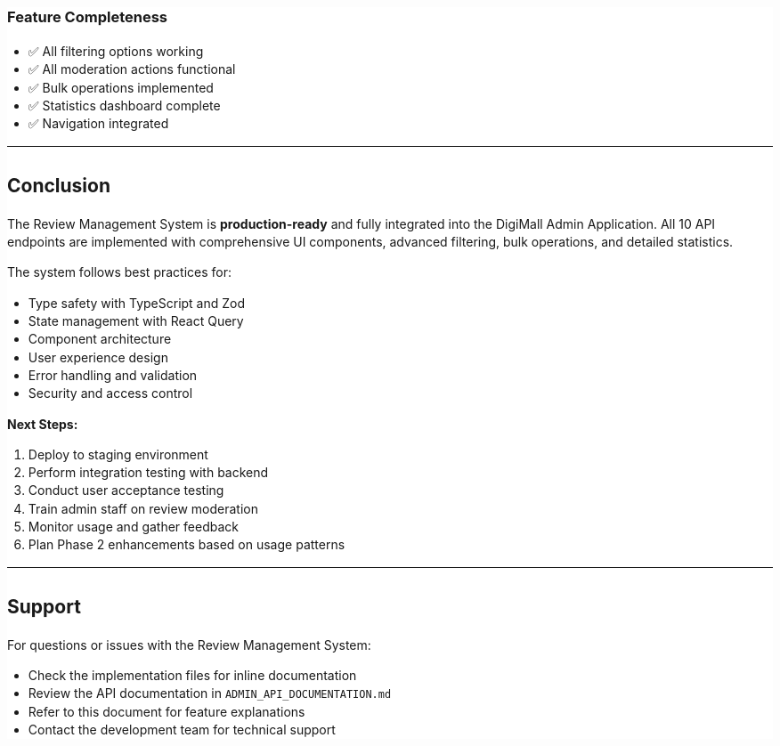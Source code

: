 ### Feature Completeness
- ✅ All filtering options working
- ✅ All moderation actions functional
- ✅ Bulk operations implemented
- ✅ Statistics dashboard complete
- ✅ Navigation integrated

---

## Conclusion

The Review Management System is **production-ready** and fully integrated into the DigiMall Admin Application. All 10 API endpoints are implemented with comprehensive UI components, advanced filtering, bulk operations, and detailed statistics.

The system follows best practices for:
- Type safety with TypeScript and Zod
- State management with React Query
- Component architecture
- User experience design
- Error handling and validation
- Security and access control

**Next Steps:**
1. Deploy to staging environment
2. Perform integration testing with backend
3. Conduct user acceptance testing
4. Train admin staff on review moderation
5. Monitor usage and gather feedback
6. Plan Phase 2 enhancements based on usage patterns

---

## Support

For questions or issues with the Review Management System:
- Check the implementation files for inline documentation
- Review the API documentation in `ADMIN_API_DOCUMENTATION.md`
- Refer to this document for feature explanations
- Contact the development team for technical support
